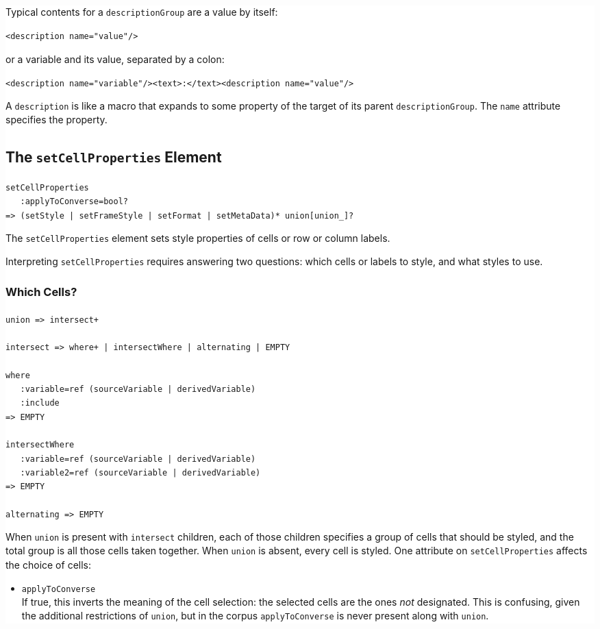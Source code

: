 Typical contents for a `descriptionGroup` are a value by itself:
```
<description name="value"/>
```
or a variable and its value, separated by a colon:
```
<description name="variable"/><text>:</text><description name="value"/>
```

A `description` is like a macro that expands to some property of the
target of its parent `descriptionGroup`.  The `name` attribute specifies
the property.

## The `setCellProperties` Element

```
setCellProperties
   :applyToConverse=bool?
=> (setStyle | setFrameStyle | setFormat | setMetaData)* union[union_]?
```

The `setCellProperties` element sets style properties of cells or row
or column labels.

Interpreting `setCellProperties` requires answering two questions:
which cells or labels to style, and what styles to use.

### Which Cells?

```
union => intersect+

intersect => where+ | intersectWhere | alternating | EMPTY

where
   :variable=ref (sourceVariable | derivedVariable)
   :include
=> EMPTY

intersectWhere
   :variable=ref (sourceVariable | derivedVariable)
   :variable2=ref (sourceVariable | derivedVariable)
=> EMPTY

alternating => EMPTY
```

When `union` is present with `intersect` children, each of those
children specifies a group of cells that should be styled, and the total
group is all those cells taken together.  When `union` is absent, every
cell is styled.  One attribute on `setCellProperties` affects the choice
of cells:

* `applyToConverse`  
  If true, this inverts the meaning of the cell selection: the
  selected cells are the ones _not_ designated.  This is confusing,
  given the additional restrictions of `union`, but in the corpus
  `applyToConverse` is never present along with `union`.
